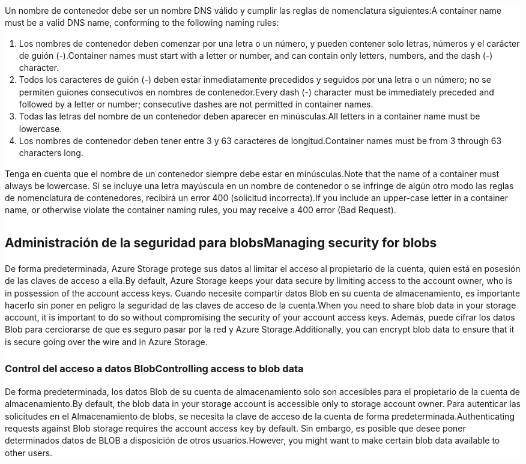 <span data-ttu-id="8c0f5-213">Un nombre de contenedor debe ser un nombre DNS válido y cumplir las reglas de nomenclatura siguientes:</span><span class="sxs-lookup"><span data-stu-id="8c0f5-213">A container name must be a valid DNS name, conforming to the following naming rules:</span></span>

1. <span data-ttu-id="8c0f5-214">Los nombres de contenedor deben comenzar por una letra o un número, y pueden contener solo letras, números y el carácter de guión (-).</span><span class="sxs-lookup"><span data-stu-id="8c0f5-214">Container names must start with a letter or number, and can contain only letters, numbers, and the dash (-) character.</span></span>
1. <span data-ttu-id="8c0f5-215">Todos los caracteres de guión (-) deben estar inmediatamente precedidos y seguidos por una letra o un número; no se permiten guiones consecutivos en nombres de contenedor.</span><span class="sxs-lookup"><span data-stu-id="8c0f5-215">Every dash (-) character must be immediately preceded and followed by a letter or number; consecutive dashes are not permitted in container names.</span></span>
1. <span data-ttu-id="8c0f5-216">Todas las letras del nombre de un contenedor deben aparecer en minúsculas.</span><span class="sxs-lookup"><span data-stu-id="8c0f5-216">All letters in a container name must be lowercase.</span></span>
1. <span data-ttu-id="8c0f5-217">Los nombres de contenedor deben tener entre 3 y 63 caracteres de longitud.</span><span class="sxs-lookup"><span data-stu-id="8c0f5-217">Container names must be from 3 through 63 characters long.</span></span>

<span data-ttu-id="8c0f5-218">Tenga en cuenta que el nombre de un contenedor siempre debe estar en minúsculas.</span><span class="sxs-lookup"><span data-stu-id="8c0f5-218">Note that the name of a container must always be lowercase.</span></span> <span data-ttu-id="8c0f5-219">Si se incluye una letra mayúscula en un nombre de contenedor o se infringe de algún otro modo las reglas de nomenclatura de contenedores, recibirá un error 400 (solicitud incorrecta).</span><span class="sxs-lookup"><span data-stu-id="8c0f5-219">If you include an upper-case letter in a container name, or otherwise violate the container naming rules, you may receive a 400 error (Bad Request).</span></span>

## <a name="managing-security-for-blobs"></a><span data-ttu-id="8c0f5-220">Administración de la seguridad para blobs</span><span class="sxs-lookup"><span data-stu-id="8c0f5-220">Managing security for blobs</span></span>

<span data-ttu-id="8c0f5-221">De forma predeterminada, Azure Storage protege sus datos al limitar el acceso al propietario de la cuenta, quien está en posesión de las claves de acceso a ella.</span><span class="sxs-lookup"><span data-stu-id="8c0f5-221">By default, Azure Storage keeps your data secure by limiting access to the account owner, who is in possession of the account access keys.</span></span> <span data-ttu-id="8c0f5-222">Cuando necesite compartir datos Blob en su cuenta de almacenamiento, es importante hacerlo sin poner en peligro la seguridad de las claves de acceso de la cuenta.</span><span class="sxs-lookup"><span data-stu-id="8c0f5-222">When you need to share blob data in your storage account, it is important to do so without compromising the security of your account access keys.</span></span> <span data-ttu-id="8c0f5-223">Además, puede cifrar los datos Blob para cerciorarse de que es seguro pasar por la red y Azure Storage.</span><span class="sxs-lookup"><span data-stu-id="8c0f5-223">Additionally, you can encrypt blob data to ensure that it is secure going over the wire and in Azure Storage.</span></span>

### <a name="controlling-access-to-blob-data"></a><span data-ttu-id="8c0f5-224">Control del acceso a datos Blob</span><span class="sxs-lookup"><span data-stu-id="8c0f5-224">Controlling access to blob data</span></span>

<span data-ttu-id="8c0f5-225">De forma predeterminada, los datos Blob de su cuenta de almacenamiento solo son accesibles para el propietario de la cuenta de almacenamiento.</span><span class="sxs-lookup"><span data-stu-id="8c0f5-225">By default, the blob data in your storage account is accessible only to storage account owner.</span></span> <span data-ttu-id="8c0f5-226">Para autenticar las solicitudes en el Almacenamiento de blobs, se necesita la clave de acceso de la cuenta de forma predeterminada.</span><span class="sxs-lookup"><span data-stu-id="8c0f5-226">Authenticating requests against Blob storage requires the account access key by default.</span></span> <span data-ttu-id="8c0f5-227">Sin embargo, es posible que desee poner determinados datos de BLOB a disposición de otros usuarios.</span><span class="sxs-lookup"><span data-stu-id="8c0f5-227">However, you might want to make certain blob data available to other users.</span></span>
